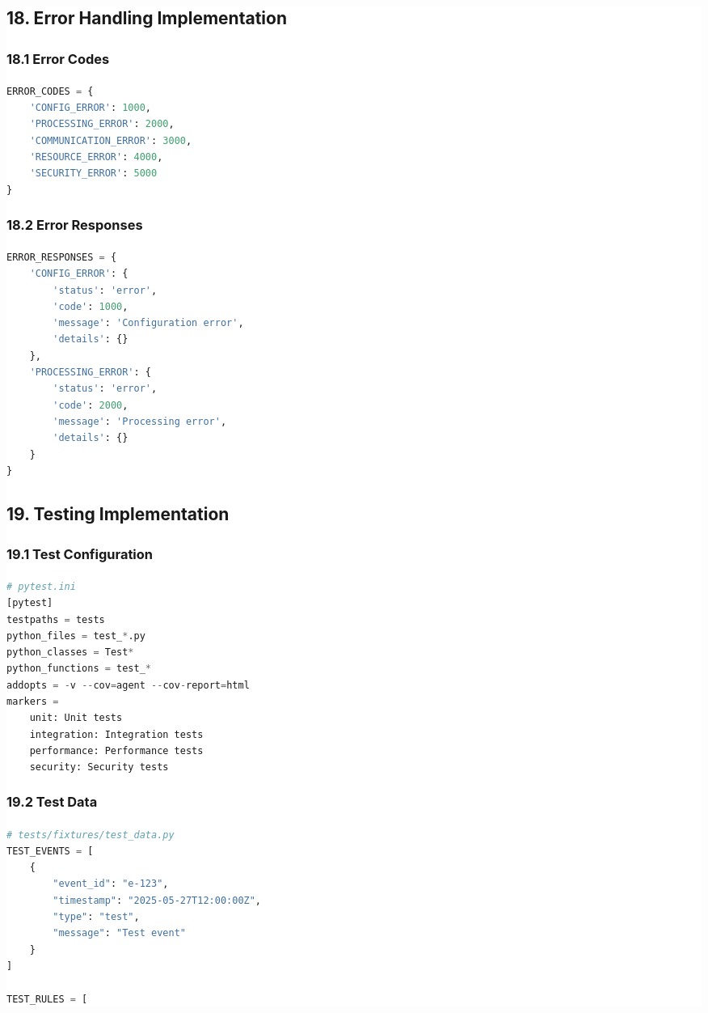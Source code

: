 ## 18. Error Handling Implementation

### 18.1 Error Codes
```python
ERROR_CODES = {
    'CONFIG_ERROR': 1000,
    'PROCESSING_ERROR': 2000,
    'COMMUNICATION_ERROR': 3000,
    'RESOURCE_ERROR': 4000,
    'SECURITY_ERROR': 5000
}
```

### 18.2 Error Responses
```python
ERROR_RESPONSES = {
    'CONFIG_ERROR': {
        'status': 'error',
        'code': 1000,
        'message': 'Configuration error',
        'details': {}
    },
    'PROCESSING_ERROR': {
        'status': 'error',
        'code': 2000,
        'message': 'Processing error',
        'details': {}
    }
}
```

## 19. Testing Implementation

### 19.1 Test Configuration
```python
# pytest.ini
[pytest]
testpaths = tests
python_files = test_*.py
python_classes = Test*
python_functions = test_*
addopts = -v --cov=agent --cov-report=html
markers =
    unit: Unit tests
    integration: Integration tests
    performance: Performance tests
    security: Security tests
```

### 19.2 Test Data
```python
# tests/fixtures/test_data.py
TEST_EVENTS = [
    {
        "event_id": "e-123",
        "timestamp": "2025-05-27T12:00:00Z",
        "type": "test",
        "message": "Test event"
    }
]

TEST_RULES = [
```